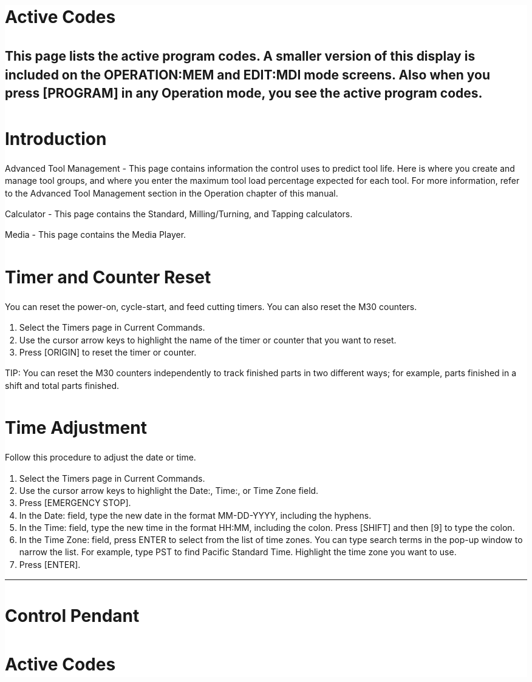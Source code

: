 # Active Codes

This page lists the active program codes. A smaller version of this display is included on the OPERATION:MEM and EDIT:MDI mode screens. Also when you press [PROGRAM] in any Operation mode, you see the active program codes.
---
# Introduction

Advanced Tool Management - This page contains information the control uses to predict tool life. Here is where you create and manage tool groups, and where you enter the maximum tool load percentage expected for each tool. For more information, refer to the Advanced Tool Management section in the Operation chapter of this manual.

Calculator - This page contains the Standard, Milling/Turning, and Tapping calculators.

Media - This page contains the Media Player.

# Timer and Counter Reset

You can reset the power-on, cycle-start, and feed cutting timers. You can also reset the M30 counters.

1. Select the Timers page in Current Commands.
2. Use the cursor arrow keys to highlight the name of the timer or counter that you want to reset.
3. Press [ORIGIN] to reset the timer or counter.

TIP: You can reset the M30 counters independently to track finished parts in two different ways; for example, parts finished in a shift and total parts finished.

# Time Adjustment

Follow this procedure to adjust the date or time.

1. Select the Timers page in Current Commands.
2. Use the cursor arrow keys to highlight the Date:, Time:, or Time Zone field.
3. Press [EMERGENCY STOP].
4. In the Date: field, type the new date in the format MM-DD-YYYY, including the hyphens.
5. In the Time: field, type the new time in the format HH:MM, including the colon. Press [SHIFT] and then [9] to type the colon.
6. In the Time Zone: field, press ENTER to select from the list of time zones. You can type search terms in the pop-up window to narrow the list. For example, type PST to find Pacific Standard Time. Highlight the time zone you want to use.
7. Press [ENTER].
---
# Control Pendant

# Active Codes

